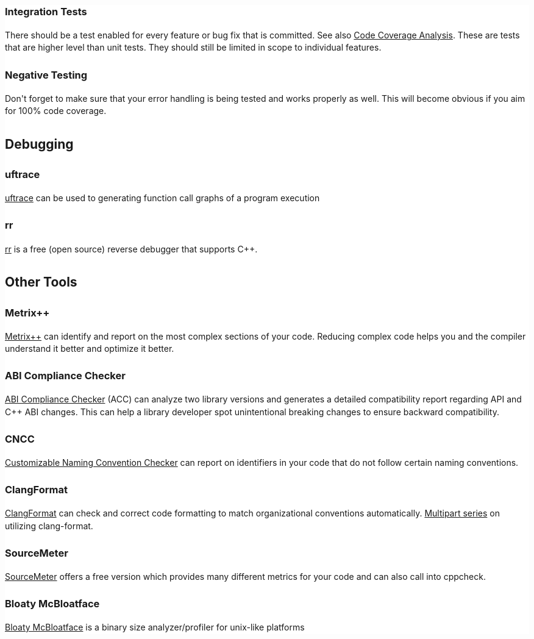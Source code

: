 ### Integration Tests

There should be a test enabled for every feature or bug fix that is committed. See also [Code Coverage Analysis](#code-coverage-analysis). These are tests that are higher level than unit tests. They should still be limited in scope to individual features.

### Negative Testing

Don't forget to make sure that your error handling is being tested and works properly as well. This will become obvious if you aim for 100% code coverage.

## Debugging

### uftrace

[uftrace](https://github.com/namhyung/uftrace) can be used to generating function call graphs of a program execution

### rr

[rr](http://rr-project.org/) is a free (open source) reverse debugger that supports C++.

## Other Tools

### Metrix++

[Metrix++](http://metrixplusplus.sourceforge.net/) can identify and report on the most complex sections of your code. Reducing complex code helps you and the compiler understand it better and optimize it better.

### ABI Compliance Checker

[ABI Compliance Checker](http://ispras.linuxbase.org/index.php/ABI_compliance_checker) (ACC) can analyze two library versions and generates a detailed compatibility report regarding API and C++ ABI changes. This can help a library developer spot unintentional breaking changes to ensure backward compatibility.

### CNCC 

[Customizable Naming Convention Checker](https://github.com/mapbox/cncc) can report on identifiers in your code that do not follow certain naming conventions.

### ClangFormat

[ClangFormat](http://clang.llvm.org/docs/ClangFormat.html) can check and correct code formatting to match organizational conventions automatically. [Multipart series](https://engineering.mongodb.com/post/succeeding-with-clangformat-part-1-pitfalls-and-planning/) on utilizing clang-format.

### SourceMeter 

[SourceMeter](https://www.sourcemeter.com/) offers a free version which provides many different metrics for your code and can also call into cppcheck.

### Bloaty McBloatface

[Bloaty McBloatface](https://github.com/google/bloaty) is a binary size analyzer/profiler for unix-like platforms
